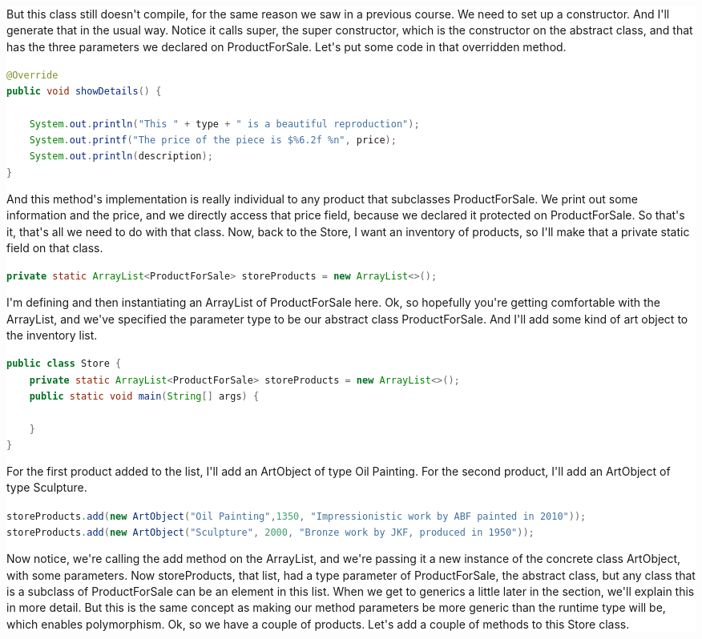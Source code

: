 But this class still doesn't compile, for the same reason we saw in a previous course. 
We need to set up a constructor. 
And I'll generate that in the usual way.
Notice it calls super, the super constructor, 
which is the constructor on the abstract class, 
and that has the three parameters we declared on ProductForSale. 
Let's put some code in that overridden method.

```java  
@Override
public void showDetails() {

    System.out.println("This " + type + " is a beautiful reproduction");
    System.out.printf("The price of the piece is $%6.2f %n", price);
    System.out.println(description);
}
```

And this method's implementation is really individual to any product
that subclasses ProductForSale. 
We print out some information and the price, and we directly access that price field, 
because we declared it protected on ProductForSale.
So that's it, that's all we need to do with that class. 
Now, back to the Store, I want an inventory of products, 
so I'll make that a private static field on that class.

```java  
private static ArrayList<ProductForSale> storeProducts = new ArrayList<>();
```

I'm defining and then instantiating an ArrayList of ProductForSale here. 
Ok, so hopefully you're getting comfortable with the ArrayList, 
and we've specified the parameter type to be our abstract class ProductForSale. 
And I'll add some kind of art object to the inventory list.

```java  
public class Store {
    private static ArrayList<ProductForSale> storeProducts = new ArrayList<>();
    public static void main(String[] args) {

    }
}
```

For the first product added to the list, I'll add an ArtObject of type Oil Painting. 
For the second product, I'll add an ArtObject of type Sculpture.

```java  
storeProducts.add(new ArtObject("Oil Painting",1350, "Impressionistic work by ABF painted in 2010"));
storeProducts.add(new ArtObject("Sculpture", 2000, "Bronze work by JKF, produced in 1950"));
```

Now notice, we're calling the add method on the ArrayList, 
and we're passing it a new instance of the concrete class ArtObject, with some parameters. 
Now storeProducts, that list, had a type parameter of ProductForSale, the abstract class, 
but any class that is a subclass of ProductForSale can be an element in this list. 
When we get to generics a little later in the section, we'll explain this in more detail. 
But this is the same concept as making our method parameters be more generic 
than the runtime type will be, which enables polymorphism. 
Ok, so we have a couple of products. 
Let's add a couple of methods to this Store class.
